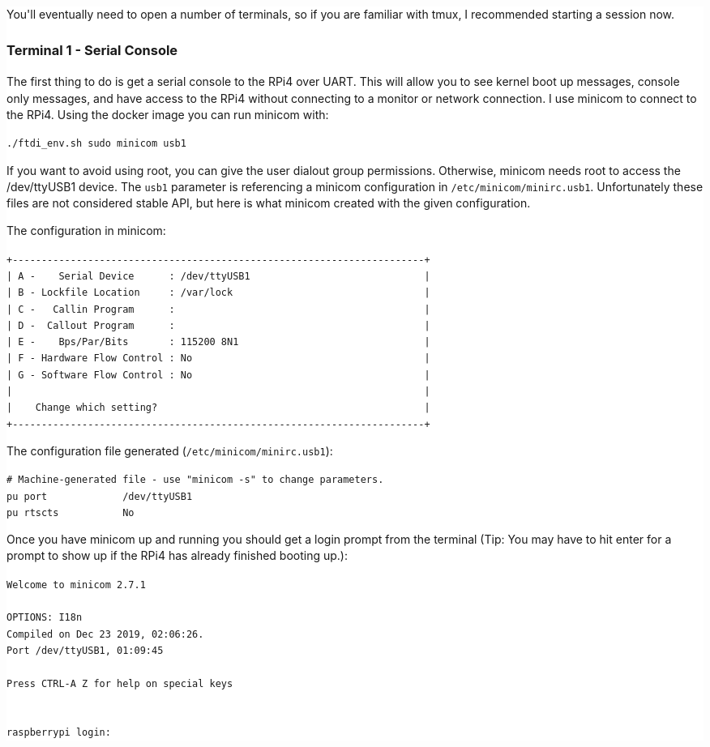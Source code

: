 You'll eventually need to open a number of terminals, so if you are familiar with tmux, I recommended starting a session now.

### Terminal 1 - Serial Console

The first thing to do is get a serial console to the RPi4 over UART. This will allow you to see kernel boot up messages, console only messages, and have access to the RPi4 without connecting to a monitor or network connection. I use minicom to connect to the RPi4. Using the docker image you can run minicom with:

```
./ftdi_env.sh sudo minicom usb1
```

If you want to avoid using root, you can give the user dialout group permissions. Otherwise, minicom needs root to access the /dev/ttyUSB1 device. The `usb1` parameter is referencing a minicom configuration in `/etc/minicom/minirc.usb1`. Unfortunately these files are not considered stable API, but here is what minicom created with the given configuration.

The configuration in minicom:

```
+-----------------------------------------------------------------------+
| A -    Serial Device      : /dev/ttyUSB1                              |
| B - Lockfile Location     : /var/lock                                 |
| C -   Callin Program      :                                           |
| D -  Callout Program      :                                           |
| E -    Bps/Par/Bits       : 115200 8N1                                |
| F - Hardware Flow Control : No                                        |
| G - Software Flow Control : No                                        |
|                                                                       |
|    Change which setting?                                              |
+-----------------------------------------------------------------------+
```

The configuration file generated (`/etc/minicom/minirc.usb1`):

```
# Machine-generated file - use "minicom -s" to change parameters.
pu port             /dev/ttyUSB1
pu rtscts           No
```

Once you have minicom up and running you should get a login prompt from the terminal (Tip: You may have to hit enter for a prompt to show up if the RPi4 has already finished booting up.):

```
Welcome to minicom 2.7.1

OPTIONS: I18n
Compiled on Dec 23 2019, 02:06:26.
Port /dev/ttyUSB1, 01:09:45

Press CTRL-A Z for help on special keys


raspberrypi login:
```
